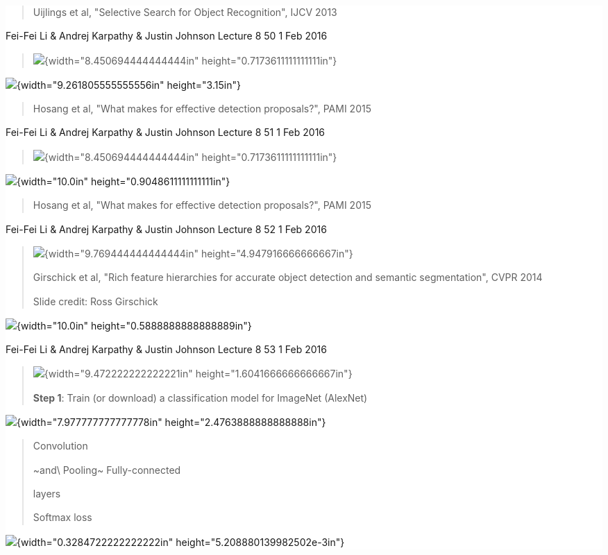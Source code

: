 > Uijlings et al, "Selective Search for Object Recognition", IJCV 2013

Fei-Fei Li & Andrej Karpathy & Justin Johnson Lecture 8 50 1 Feb 2016

> ![](media/image218.jpeg){width="8.450694444444444in"
> height="0.7173611111111111in"}

![](media/image219.jpeg){width="9.261805555555556in" height="3.15in"}

> Hosang et al, "What makes for effective detection proposals?", PAMI
> 2015

Fei-Fei Li & Andrej Karpathy & Justin Johnson Lecture 8 51 1 Feb 2016

> ![](media/image221.jpeg){width="8.450694444444444in"
> height="0.7173611111111111in"}

![](media/image222.jpeg){width="10.0in" height="0.9048611111111111in"}

> Hosang et al, "What makes for effective detection proposals?", PAMI
> 2015

Fei-Fei Li & Andrej Karpathy & Justin Johnson Lecture 8 52 1 Feb 2016

> ![](media/image224.jpeg){width="9.769444444444444in"
> height="4.947916666666667in"}
>
> Girschick et al, "Rich feature hierarchies for accurate object
> detection and semantic segmentation", CVPR 2014
>
> Slide credit: Ross Girschick

![](media/image225.jpeg){width="10.0in" height="0.5888888888888889in"}

Fei-Fei Li & Andrej Karpathy & Justin Johnson Lecture 8 53 1 Feb 2016

> ![](media/image226.jpeg){width="9.472222222222221in"
> height="1.6041666666666667in"}
>
> **Step 1**: Train (or download) a classification model for ImageNet
> (AlexNet)

![](media/image227.jpeg){width="7.977777777777778in"
height="2.4763888888888888in"}

> Convolution
>
> ~and\ Pooling~ Fully-connected
>
> layers
>
> Softmax loss

![](media/image228.jpeg){width="0.3284722222222222in"
height="5.208880139982502e-3in"}
